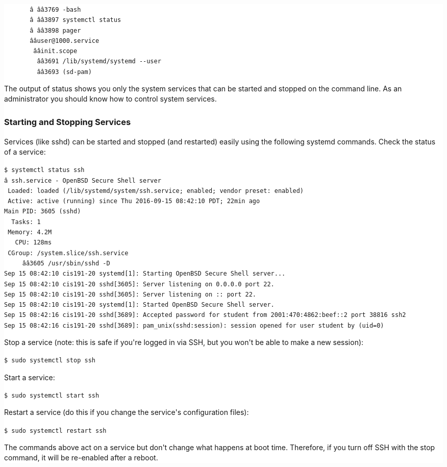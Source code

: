 ```
       â ââ3769 -bash
       â ââ3897 systemctl status
       â ââ3898 pager
       ââuser@1000.service
        ââinit.scope
         ââ3691 /lib/systemd/systemd --user
         ââ3693 (sd-pam) 
```

The output of status shows you only the system services that can be started and stopped on the command line. As an administrator you should know how to control system services.

### Starting and Stopping Services 

Services (like sshd) can be started and stopped (and restarted) easily using the following systemd commands.
Check the status of a service:
```
$ systemctl status ssh
â ssh.service - OpenBSD Secure Shell server
 Loaded: loaded (/lib/systemd/system/ssh.service; enabled; vendor preset: enabled)
 Active: active (running) since Thu 2016-09-15 08:42:10 PDT; 22min ago
Main PID: 3605 (sshd)
  Tasks: 1
 Memory: 4.2M
   CPU: 128ms
 CGroup: /system.slice/ssh.service
     ââ3605 /usr/sbin/sshd -D
Sep 15 08:42:10 cis191-20 systemd[1]: Starting OpenBSD Secure Shell server...
Sep 15 08:42:10 cis191-20 sshd[3605]: Server listening on 0.0.0.0 port 22.
Sep 15 08:42:10 cis191-20 sshd[3605]: Server listening on :: port 22.
Sep 15 08:42:10 cis191-20 systemd[1]: Started OpenBSD Secure Shell server.
Sep 15 08:42:16 cis191-20 sshd[3689]: Accepted password for student from 2001:470:4862:beef::2 port 38816 ssh2
Sep 15 08:42:16 cis191-20 sshd[3689]: pam_unix(sshd:session): session opened for user student by (uid=0)
```

Stop a service (note: this is safe if you're logged in via SSH, but you won't be able to make a new session):
```
$ sudo systemctl stop ssh
```

Start a service:
```
$ sudo systemctl start ssh
```

Restart a service (do this if you change the service's configuration files):
```
$ sudo systemctl restart ssh
```

The commands above act on a service but don't change what happens at boot time. Therefore, if you turn off SSH with the stop command, it will be re-enabled after a reboot. 
